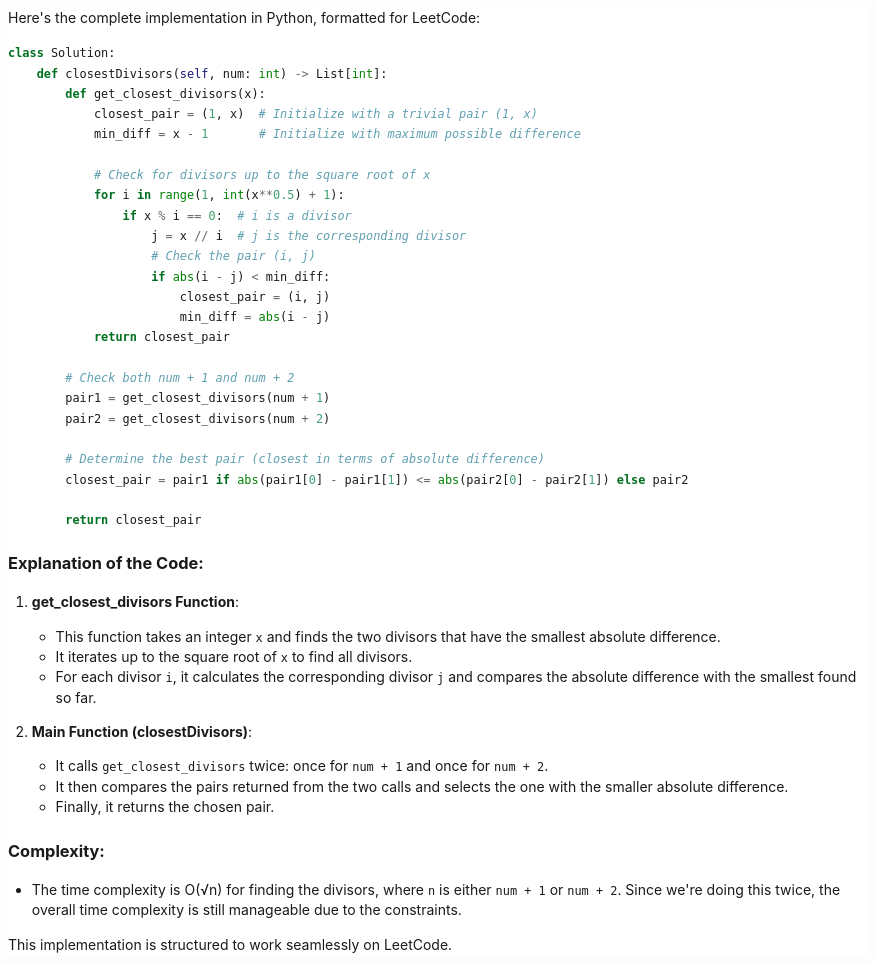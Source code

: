 Here's the complete implementation in Python, formatted for LeetCode:



```python
class Solution:
    def closestDivisors(self, num: int) -> List[int]:
        def get_closest_divisors(x):
            closest_pair = (1, x)  # Initialize with a trivial pair (1, x)
            min_diff = x - 1       # Initialize with maximum possible difference
            
            # Check for divisors up to the square root of x
            for i in range(1, int(x**0.5) + 1):
                if x % i == 0:  # i is a divisor
                    j = x // i  # j is the corresponding divisor
                    # Check the pair (i, j)
                    if abs(i - j) < min_diff:
                        closest_pair = (i, j)
                        min_diff = abs(i - j)
            return closest_pair
        
        # Check both num + 1 and num + 2
        pair1 = get_closest_divisors(num + 1)
        pair2 = get_closest_divisors(num + 2)

        # Determine the best pair (closest in terms of absolute difference)
        closest_pair = pair1 if abs(pair1[0] - pair1[1]) <= abs(pair2[0] - pair2[1]) else pair2
        
        return closest_pair

```

### Explanation of the Code:

1. **get_closest_divisors Function**:
   - This function takes an integer `x` and finds the two divisors that have the smallest absolute difference.
   - It iterates up to the square root of `x` to find all divisors.
   - For each divisor `i`, it calculates the corresponding divisor `j` and compares the absolute difference with the smallest found so far.

2. **Main Function (closestDivisors)**:
   - It calls `get_closest_divisors` twice: once for `num + 1` and once for `num + 2`.
   - It then compares the pairs returned from the two calls and selects the one with the smaller absolute difference.
   - Finally, it returns the chosen pair.

### Complexity:
- The time complexity is O(√n) for finding the divisors, where `n` is either `num + 1` or `num + 2`. Since we're doing this twice, the overall time complexity is still manageable due to the constraints.

This implementation is structured to work seamlessly on LeetCode.
